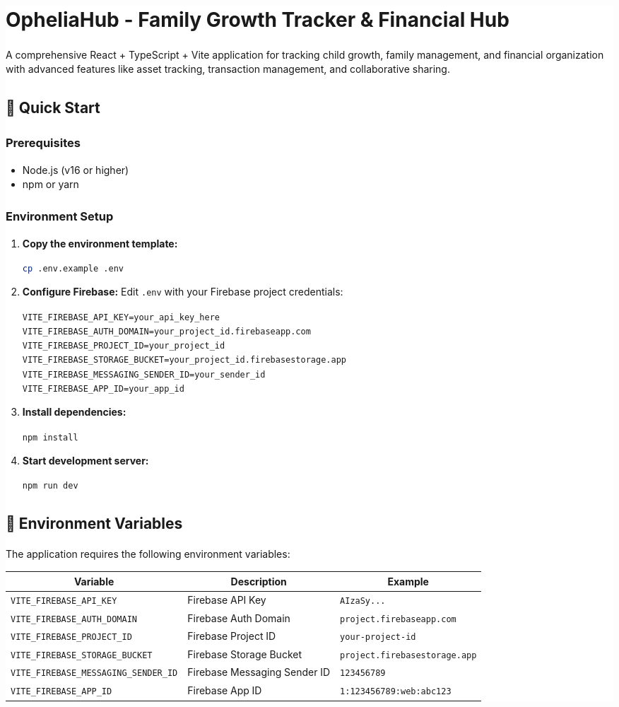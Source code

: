# OpheliaHub - Family Growth Tracker & Financial Hub

A comprehensive React + TypeScript + Vite application for tracking child growth, family management, and financial organization with advanced features like asset tracking, transaction management, and collaborative sharing.

## 🚀 Quick Start

### Prerequisites
- Node.js (v16 or higher)
- npm or yarn

### Environment Setup

1. **Copy the environment template:**
   ```bash
   cp .env.example .env
   ```

2. **Configure Firebase:**
   Edit `.env` with your Firebase project credentials:
   ```
   VITE_FIREBASE_API_KEY=your_api_key_here
   VITE_FIREBASE_AUTH_DOMAIN=your_project_id.firebaseapp.com
   VITE_FIREBASE_PROJECT_ID=your_project_id
   VITE_FIREBASE_STORAGE_BUCKET=your_project_id.firebasestorage.app
   VITE_FIREBASE_MESSAGING_SENDER_ID=your_sender_id
   VITE_FIREBASE_APP_ID=your_app_id
   ```

3. **Install dependencies:**
   ```bash
   npm install
   ```

4. **Start development server:**
   ```bash
   npm run dev
   ```

## 🔧 Environment Variables

The application requires the following environment variables:

| Variable | Description | Example |
|----------|-------------|---------|
| `VITE_FIREBASE_API_KEY` | Firebase API Key | `AIzaSy...` |
| `VITE_FIREBASE_AUTH_DOMAIN` | Firebase Auth Domain | `project.firebaseapp.com` |
| `VITE_FIREBASE_PROJECT_ID` | Firebase Project ID | `your-project-id` |
| `VITE_FIREBASE_STORAGE_BUCKET` | Firebase Storage Bucket | `project.firebasestorage.app` |
| `VITE_FIREBASE_MESSAGING_SENDER_ID` | Firebase Messaging Sender ID | `123456789` |
| `VITE_FIREBASE_APP_ID` | Firebase App ID | `1:123456789:web:abc123` |
